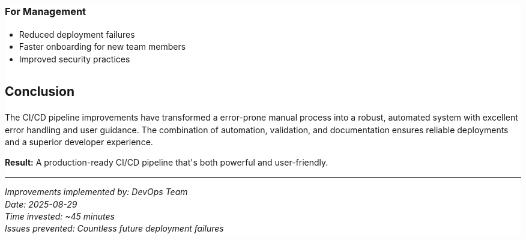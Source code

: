 ### For Management
- Reduced deployment failures
- Faster onboarding for new team members
- Improved security practices

## Conclusion

The CI/CD pipeline improvements have transformed a error-prone manual process into a robust, automated system with excellent error handling and user guidance. The combination of automation, validation, and documentation ensures reliable deployments and a superior developer experience.

**Result:** A production-ready CI/CD pipeline that's both powerful and user-friendly.

---

*Improvements implemented by: DevOps Team*  
*Date: 2025-08-29*  
*Time invested: ~45 minutes*  
*Issues prevented: Countless future deployment failures*